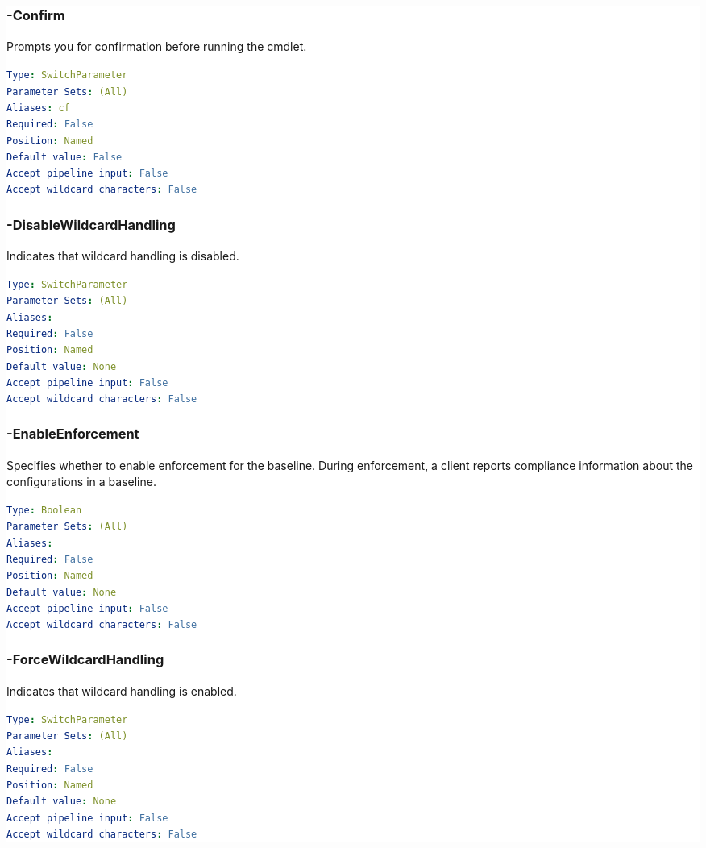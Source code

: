 ### -Confirm
Prompts you for confirmation before running the cmdlet.

```yaml
Type: SwitchParameter
Parameter Sets: (All)
Aliases: cf
Required: False
Position: Named
Default value: False
Accept pipeline input: False
Accept wildcard characters: False
```

### -DisableWildcardHandling
Indicates that wildcard handling is disabled.

```yaml
Type: SwitchParameter
Parameter Sets: (All)
Aliases: 
Required: False
Position: Named
Default value: None
Accept pipeline input: False
Accept wildcard characters: False
```

### -EnableEnforcement
Specifies whether to enable enforcement for the baseline.
During enforcement, a client reports compliance information about the configurations in a baseline.

```yaml
Type: Boolean
Parameter Sets: (All)
Aliases: 
Required: False
Position: Named
Default value: None
Accept pipeline input: False
Accept wildcard characters: False
```

### -ForceWildcardHandling
Indicates that wildcard handling is enabled.

```yaml
Type: SwitchParameter
Parameter Sets: (All)
Aliases: 
Required: False
Position: Named
Default value: None
Accept pipeline input: False
Accept wildcard characters: False
```
